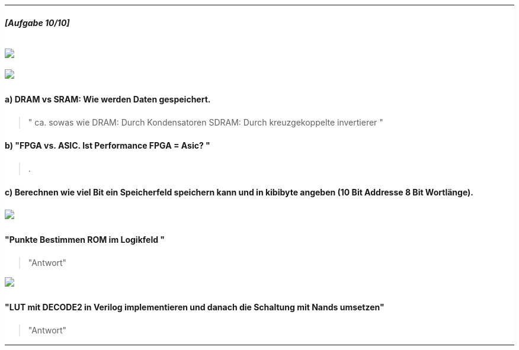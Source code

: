----
###### ***[Aufgabe 10/10]***
![](https://codimd.s3.shivering-isles.com/demo/uploads/82b70e92b64394561a287cc48.png)

![](https://codimd.s3.shivering-isles.com/demo/uploads/82b70e92b64394561a287cc4a.png)
#### a) DRAM vs SRAM: Wie werden Daten gespeichert.
> " ca. sowas wie 
> DRAM: Durch Kondensatoren
> SDRAM: Durch kreuzgekoppelte invertierer "
#### b) "FPGA vs. ASIC. Ist Performance FPGA = Asic? "
> .
#### c) Berechnen wie viel Bit ein Speicherfeld speichern kann und in kibibyte angeben (10 Bit Addresse 8 Bit Wortlänge).


![](https://codimd.s3.shivering-isles.com/demo/uploads/82b70e92b64394561a287cc4b.png)
#### "Punkte Bestimmen ROM im Logikfeld "
> "Antwort"

![](https://codimd.s3.shivering-isles.com/demo/uploads/82b70e92b64394561a287cc4c.png)
#### "LUT mit DECODE2 in Verilog implementieren und danach die Schaltung mit Nands umsetzen" 
> "Antwort"

----


